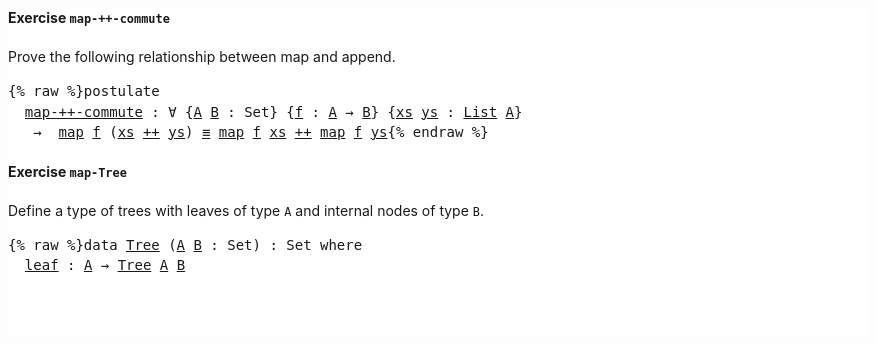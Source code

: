 #### Exercise `map-++-commute`

Prove the following relationship between map and append.
<pre class="Agda">{% raw %}<a id="2868" class="Keyword">postulate</a>
  <a id="map-++-commute"></a><a id="2880" href="{% endraw %}{{ site.baseurl }}{% link out/Assignment3.md %}{% raw %}#2880" class="Postulate">map-++-commute</a> <a id="2895" class="Symbol">:</a> <a id="2897" class="Symbol">∀</a> <a id="2899" class="Symbol">{</a><a id="2900" href="{% endraw %}{{ site.baseurl }}{% link out/Assignment3.md %}{% raw %}#2900" class="Bound">A</a> <a id="2902" href="{% endraw %}{{ site.baseurl }}{% link out/Assignment3.md %}{% raw %}#2902" class="Bound">B</a> <a id="2904" class="Symbol">:</a> <a id="2906" class="PrimitiveType">Set</a><a id="2909" class="Symbol">}</a> <a id="2911" class="Symbol">{</a><a id="2912" href="{% endraw %}{{ site.baseurl }}{% link out/Assignment3.md %}{% raw %}#2912" class="Bound">f</a> <a id="2914" class="Symbol">:</a> <a id="2916" href="{% endraw %}{{ site.baseurl }}{% link out/Assignment3.md %}{% raw %}#2900" class="Bound">A</a> <a id="2918" class="Symbol">→</a> <a id="2920" href="{% endraw %}{{ site.baseurl }}{% link out/Assignment3.md %}{% raw %}#2902" class="Bound">B</a><a id="2921" class="Symbol">}</a> <a id="2923" class="Symbol">{</a><a id="2924" href="{% endraw %}{{ site.baseurl }}{% link out/Assignment3.md %}{% raw %}#2924" class="Bound">xs</a> <a id="2927" href="{% endraw %}{{ site.baseurl }}{% link out/Assignment3.md %}{% raw %}#2927" class="Bound">ys</a> <a id="2930" class="Symbol">:</a> <a id="2932" href="plfa.Lists.html#1096" class="Datatype">List</a> <a id="2937" href="{% endraw %}{{ site.baseurl }}{% link out/Assignment3.md %}{% raw %}#2900" class="Bound">A</a><a id="2938" class="Symbol">}</a>
   <a id="2943" class="Symbol">→</a>  <a id="2946" href="plfa.Lists.html#13372" class="Function">map</a> <a id="2950" href="{% endraw %}{{ site.baseurl }}{% link out/Assignment3.md %}{% raw %}#2912" class="Bound">f</a> <a id="2952" class="Symbol">(</a><a id="2953" href="{% endraw %}{{ site.baseurl }}{% link out/Assignment3.md %}{% raw %}#2924" class="Bound">xs</a> <a id="2956" href="plfa.Lists.html#3576" class="Function Operator">++</a> <a id="2959" href="{% endraw %}{{ site.baseurl }}{% link out/Assignment3.md %}{% raw %}#2927" class="Bound">ys</a><a id="2961" class="Symbol">)</a> <a id="2963" href="https://agda.github.io/agda-stdlib/v0.17/Agda.Builtin.Equality.html#83" class="Datatype Operator">≡</a> <a id="2965" href="plfa.Lists.html#13372" class="Function">map</a> <a id="2969" href="{% endraw %}{{ site.baseurl }}{% link out/Assignment3.md %}{% raw %}#2912" class="Bound">f</a> <a id="2971" href="{% endraw %}{{ site.baseurl }}{% link out/Assignment3.md %}{% raw %}#2924" class="Bound">xs</a> <a id="2974" href="plfa.Lists.html#3576" class="Function Operator">++</a> <a id="2977" href="plfa.Lists.html#13372" class="Function">map</a> <a id="2981" href="{% endraw %}{{ site.baseurl }}{% link out/Assignment3.md %}{% raw %}#2912" class="Bound">f</a> <a id="2983" href="{% endraw %}{{ site.baseurl }}{% link out/Assignment3.md %}{% raw %}#2927" class="Bound">ys</a>{% endraw %}</pre>

#### Exercise `map-Tree`

Define a type of trees with leaves of type `A` and internal
nodes of type `B`.
<pre class="Agda">{% raw %}<a id="3116" class="Keyword">data</a> <a id="Tree"></a><a id="3121" href="{% endraw %}{{ site.baseurl }}{% link out/Assignment3.md %}{% raw %}#3121" class="Datatype">Tree</a> <a id="3126" class="Symbol">(</a><a id="3127" href="{% endraw %}{{ site.baseurl }}{% link out/Assignment3.md %}{% raw %}#3127" class="Bound">A</a> <a id="3129" href="{% endraw %}{{ site.baseurl }}{% link out/Assignment3.md %}{% raw %}#3129" class="Bound">B</a> <a id="3131" class="Symbol">:</a> <a id="3133" class="PrimitiveType">Set</a><a id="3136" class="Symbol">)</a> <a id="3138" class="Symbol">:</a> <a id="3140" class="PrimitiveType">Set</a> <a id="3144" class="Keyword">where</a>
  <a id="Tree.leaf"></a><a id="3152" href="{% endraw %}{{ site.baseurl }}{% link out/Assignment3.md %}{% raw %}#3152" class="InductiveConstructor">leaf</a> <a id="3157" class="Symbol">:</a> <a id="3159" href="{% endraw %}{{ site.baseurl }}{% link out/Assignment3.md %}{% raw %}#3127" class="Bound">A</a> <a id="3161" class="Symbol">→</a> <a id="3163" href="{% endraw %}{{ site.baseurl }}{% link out/Assignment3.md %}{% raw %}#3121" class="Datatype">Tree</a> <a id="3168" href="{% endraw %}{{ site.baseurl }}{% link out/Assignment3.md %}{% raw %}#3127" class="Bound">A</a> <a id="3170" href="{% endraw %}{{ site.baseurl }}{% link out/Assignment3.md %}{% raw %}#3129" class="Bound">B</a>